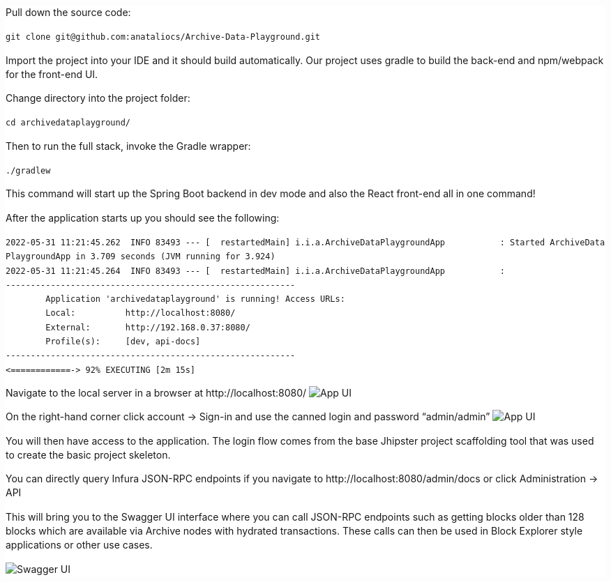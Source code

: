 Pull down the source code:

`git clone git@github.com:anataliocs/Archive-Data-Playground.git`

Import the project into your IDE and it should build automatically.
Our project uses gradle to build the back-end and npm/webpack for the front-end UI.

Change directory into the project folder:

`cd archivedataplayground/`

Then to run the full stack, invoke the Gradle wrapper:

`./gradlew`

This command will start up the Spring Boot backend in dev mode and also the React front-end all in one command!

After the application starts up you should see the following:

```
2022-05-31 11:21:45.262  INFO 83493 --- [  restartedMain] i.i.a.ArchiveDataPlaygroundApp           : Started ArchiveDataPlaygroundApp in 3.709 seconds (JVM running for 3.924)
2022-05-31 11:21:45.264  INFO 83493 --- [  restartedMain] i.i.a.ArchiveDataPlaygroundApp           :
----------------------------------------------------------
        Application 'archivedataplayground' is running! Access URLs:
        Local:          http://localhost:8080/
        External:       http://192.168.0.37:8080/
        Profile(s):     [dev, api-docs]
----------------------------------------------------------
<============-> 92% EXECUTING [2m 15s]
```

Navigate to the local server in a browser at http://localhost:8080/
![App UI](https://raw.githubusercontent.com/anataliocs/Archive-Data-Playground/main/static/app-UI-1.png)

On the right-hand corner click account -> Sign-in and use the canned login and password “admin/admin”
![App UI](https://raw.githubusercontent.com/anataliocs/Archive-Data-Playground/main/static/app-ui-2.png)

You will then have access to the application.  The login flow comes from the base Jhipster project scaffolding tool that
was used to create the basic project skeleton.

You can directly query Infura JSON-RPC endpoints if you navigate to
http://localhost:8080/admin/docs or click Administration -> API

This will bring you to the Swagger UI interface where you can call JSON-RPC endpoints such as getting blocks older than
128 blocks which are available via Archive nodes with hydrated transactions.  These calls can then be used in Block Explorer style
applications or other use cases.

![Swagger UI](https://raw.githubusercontent.com/anataliocs/Archive-Data-Playground/main/static/swagger-ui-1.png)

